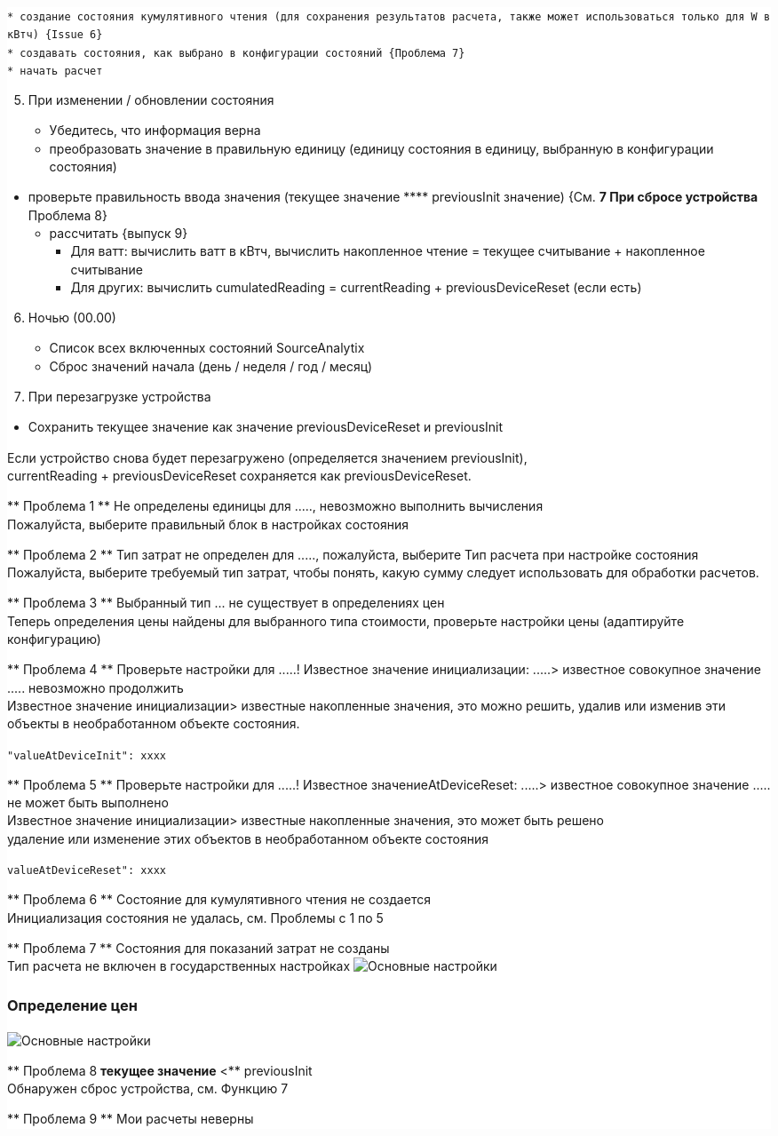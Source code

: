     * создание состояния кумулятивного чтения (для сохранения результатов расчета, также может использоваться только для W в кВтч) {Issue 6}
    * создавать состояния, как выбрано в конфигурации состояний {Проблема 7}
    * начать расчет

5) При изменении / обновлении состояния

    * Убедитесь, что информация верна
    * преобразовать значение в правильную единицу (единицу состояния в единицу, выбранную в конфигурации состояния)
  * проверьте правильность ввода значения (текущее значение **** previousInit значение) {См. **7 При сбросе устройства** Проблема 8}
    * рассчитать {выпуск 9}
      * Для ватт: вычислить ватт в кВтч, вычислить накопленное чтение = текущее считывание + накопленное считывание
      * Для других: вычислить cumulatedReading = currentReading + previousDeviceReset (если есть)

6) Ночью (00.00)

    * Список всех включенных состояний SourceAnalytix
    * Сброс значений начала (день / неделя / год / месяц)

7) При перезагрузке устройства

* Сохранить текущее значение как значение previousDeviceReset и previousInit<br/>

Если устройство снова будет перезагружено (определяется значением previousInit),<br/> currentReading + previousDeviceReset сохраняется как previousDeviceReset.

** Проблема 1 ** Не определены единицы для ....., невозможно выполнить вычисления<br/> Пожалуйста, выберите правильный блок в настройках состояния

** Проблема 2 ** Тип затрат не определен для ....., пожалуйста, выберите Тип расчета при настройке состояния<br/> Пожалуйста, выберите требуемый тип затрат, чтобы понять, какую сумму следует использовать для обработки расчетов.

** Проблема 3 ** Выбранный тип ... не существует в определениях цен<br/> Теперь определения цены найдены для выбранного типа стоимости, проверьте настройки цены (адаптируйте конфигурацию)

** Проблема 4 ** Проверьте настройки для .....! Известное значение инициализации: .....&gt; известное совокупное значение ..... невозможно продолжить<br/> Известное значение инициализации&gt; известные накопленные значения, это можно решить, удалив или изменив эти объекты в необработанном объекте состояния.

```"valueAtDeviceInit": xxxx```

** Проблема 5 ** Проверьте настройки для .....! Известное значениеAtDeviceReset: .....&gt; известное совокупное значение ..... не может быть выполнено<br/> Известное значение инициализации&gt; известные накопленные значения, это может быть решено<br/> удаление или изменение этих объектов в необработанном объекте состояния

```valueAtDeviceReset": xxxx```

** Проблема 6 ** Состояние для кумулятивного чтения не создается<br/> Инициализация состояния не удалась, см. Проблемы с 1 по 5

** Проблема 7 ** Состояния для показаний затрат не созданы<br/> Тип расчета не включен в государственных настройках ![Основные настройки](../../../en/adapterref/iobroker.sourceanalytix/admin/readmeDocu/stateSettings.png)

### Определение цен
![Основные настройки](../../../en/adapterref/iobroker.sourceanalytix/admin/readmeDocu/priceSettings.png)

** Проблема 8 **текущее значение** &lt;** previousInit<br/> Обнаружен сброс устройства, см. Функцию 7

** Проблема 9 ** Мои расчеты неверны<br/>

```